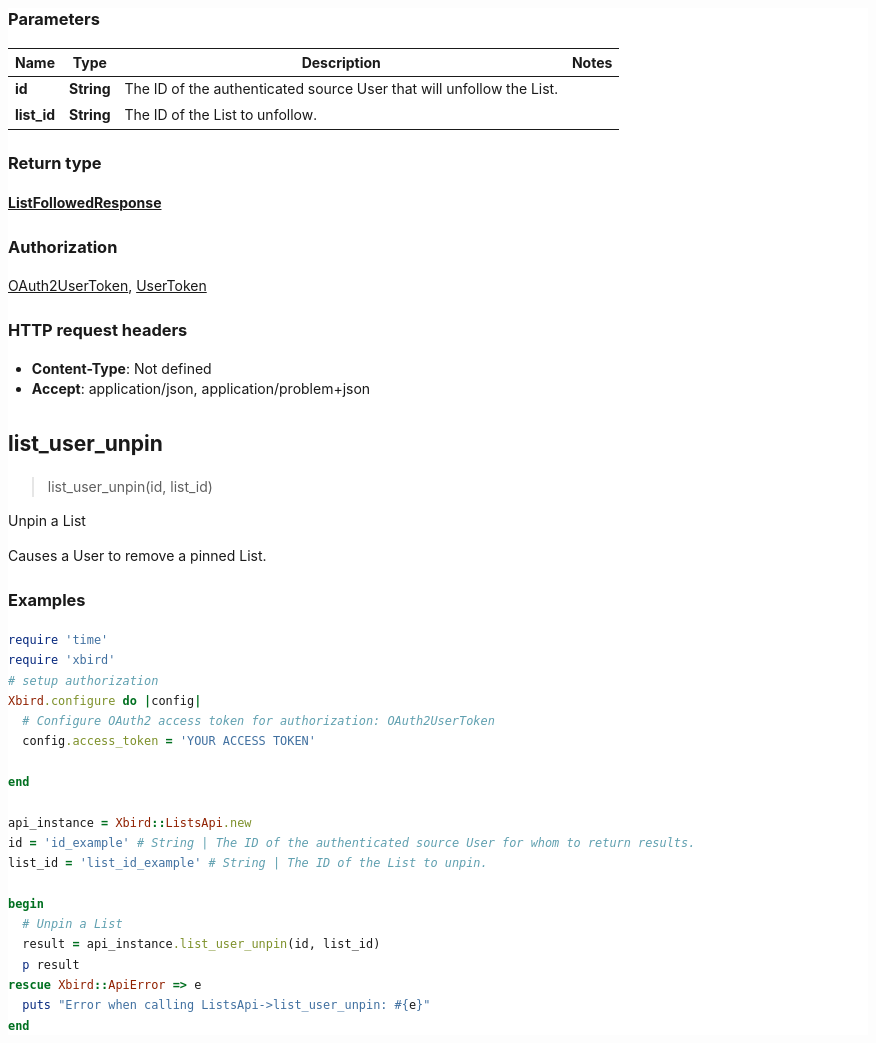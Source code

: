 ### Parameters

| Name | Type | Description | Notes |
| ---- | ---- | ----------- | ----- |
| **id** | **String** | The ID of the authenticated source User that will unfollow the List. |  |
| **list_id** | **String** | The ID of the List to unfollow. |  |

### Return type

[**ListFollowedResponse**](ListFollowedResponse.md)

### Authorization

[OAuth2UserToken](../README.md#OAuth2UserToken), [UserToken](../README.md#UserToken)

### HTTP request headers

- **Content-Type**: Not defined
- **Accept**: application/json, application/problem+json


## list_user_unpin

> <ListUnpinResponse> list_user_unpin(id, list_id)

Unpin a List

Causes a User to remove a pinned List.

### Examples

```ruby
require 'time'
require 'xbird'
# setup authorization
Xbird.configure do |config|
  # Configure OAuth2 access token for authorization: OAuth2UserToken
  config.access_token = 'YOUR ACCESS TOKEN'

end

api_instance = Xbird::ListsApi.new
id = 'id_example' # String | The ID of the authenticated source User for whom to return results.
list_id = 'list_id_example' # String | The ID of the List to unpin.

begin
  # Unpin a List
  result = api_instance.list_user_unpin(id, list_id)
  p result
rescue Xbird::ApiError => e
  puts "Error when calling ListsApi->list_user_unpin: #{e}"
end
```
